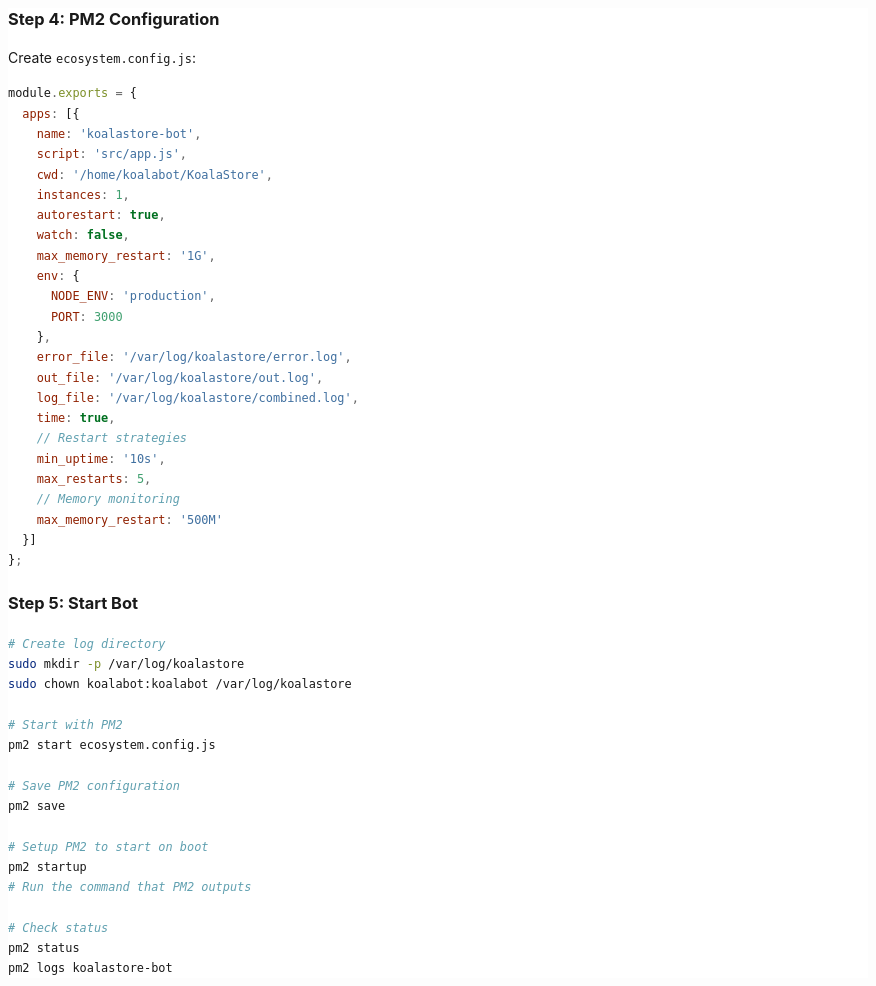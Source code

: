 ### Step 4: PM2 Configuration

Create `ecosystem.config.js`:

```javascript
module.exports = {
  apps: [{
    name: 'koalastore-bot',
    script: 'src/app.js',
    cwd: '/home/koalabot/KoalaStore',
    instances: 1,
    autorestart: true,
    watch: false,
    max_memory_restart: '1G',
    env: {
      NODE_ENV: 'production',
      PORT: 3000
    },
    error_file: '/var/log/koalastore/error.log',
    out_file: '/var/log/koalastore/out.log',
    log_file: '/var/log/koalastore/combined.log',
    time: true,
    // Restart strategies
    min_uptime: '10s',
    max_restarts: 5,
    // Memory monitoring
    max_memory_restart: '500M'
  }]
};
```

### Step 5: Start Bot

```bash
# Create log directory
sudo mkdir -p /var/log/koalastore
sudo chown koalabot:koalabot /var/log/koalastore

# Start with PM2
pm2 start ecosystem.config.js

# Save PM2 configuration
pm2 save

# Setup PM2 to start on boot
pm2 startup
# Run the command that PM2 outputs

# Check status
pm2 status
pm2 logs koalastore-bot
```
